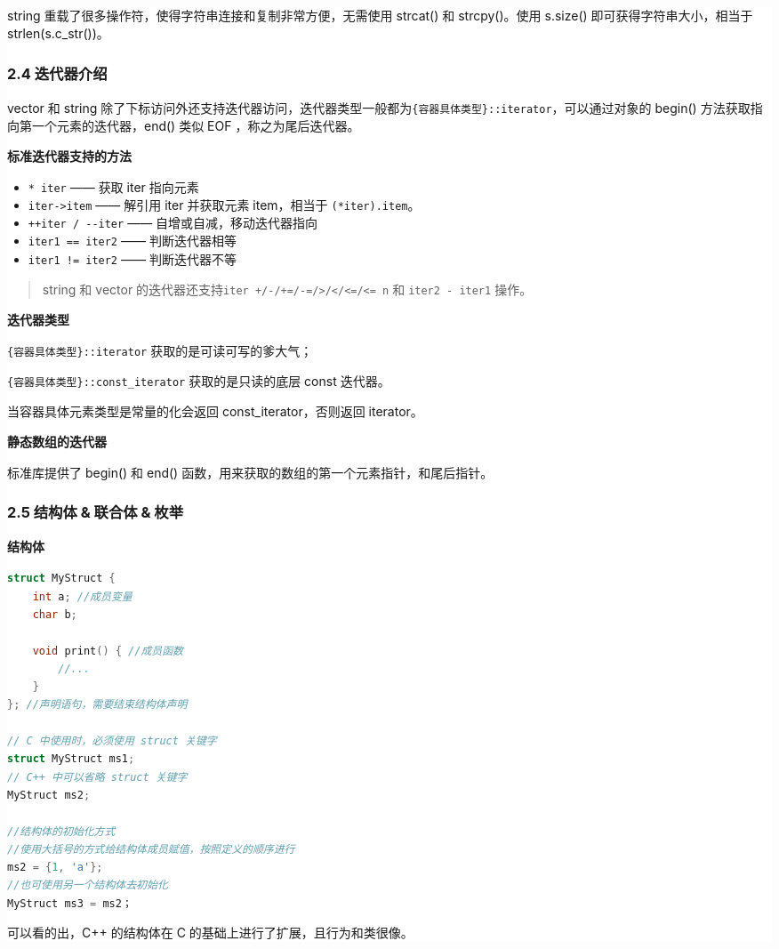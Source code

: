 string 重载了很多操作符，使得字符串连接和复制非常方便，无需使用 strcat() 和 strcpy()。使用 s.size() 即可获得字符串大小，相当于 strlen(s.c_str())。

### 2.4 迭代器介绍

vector 和 string 除了下标访问外还支持迭代器访问，迭代器类型一般都为`{容器具体类型}::iterator`，可以通过对象的 begin() 方法获取指向第一个元素的迭代器，end() 类似 EOF ，称之为尾后迭代器。

**标准迭代器支持的方法**

* `* iter` —— 获取 iter 指向元素
* `iter->item` —— 解引用 iter 并获取元素 item，相当于 `(*iter).item`。
* `++iter / --iter` —— 自增或自减，移动迭代器指向
* `iter1 == iter2` —— 判断迭代器相等
* `iter1 != iter2` —— 判断迭代器不等

> string 和 vector 的迭代器还支持`iter +/-/+=/-=/>/</<=/<= n` 和 `iter2 - iter1` 操作。

**迭代器类型**

`{容器具体类型}::iterator` 获取的是可读可写的爹大气；

`{容器具体类型}::const_iterator` 获取的是只读的底层 const 迭代器。

当容器具体元素类型是常量的化会返回 const_iterator，否则返回 iterator。

**静态数组的迭代器**

标准库提供了 begin() 和 end() 函数，用来获取的数组的第一个元素指针，和尾后指针。

### 2.5 结构体 & 联合体 & 枚举

**结构体**

```cpp
struct MyStruct {
    int a; //成员变量
    char b;
    
    void print() { //成员函数
        //...
    }
}; //声明语句，需要结束结构体声明

// C 中使用时，必须使用 struct 关键字
struct MyStruct ms1;
// C++ 中可以省略 struct 关键字
MyStruct ms2;

//结构体的初始化方式
//使用大括号的方式给结构体成员赋值，按照定义的顺序进行
ms2 = {1, 'a'}; 
//也可使用另一个结构体去初始化
MyStruct ms3 = ms2；
```

可以看的出，C++ 的结构体在 C 的基础上进行了扩展，且行为和类很像。
